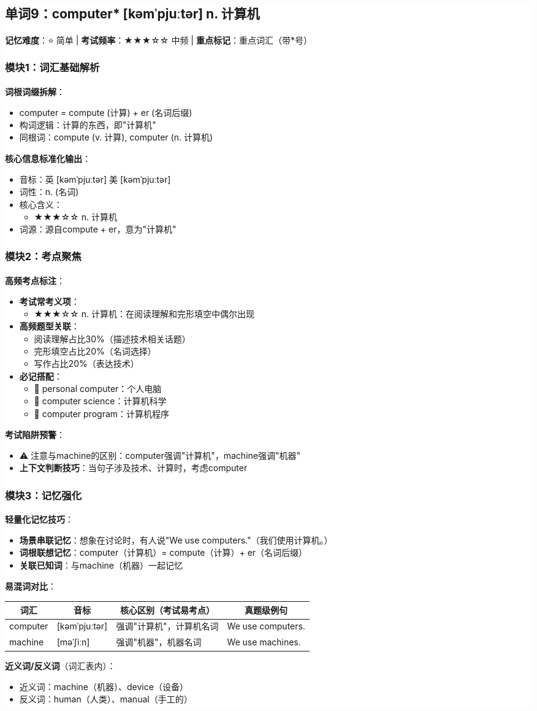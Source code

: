 ## 单词9：computer* [kəmˈpjuːtər] n. 计算机

**记忆难度**：⭐ 简单 | **考试频率**：★★★☆☆ 中频 | **重点标记**：重点词汇（带*号）

### 模块1：词汇基础解析

**词根词缀拆解**：
- computer = compute (计算) + er (名词后缀)
- 构词逻辑：计算的东西，即"计算机"
- 同根词：compute (v. 计算), computer (n. 计算机)

**核心信息标准化输出**：
- 音标：英 [kəmˈpjuːtər] 美 [kəmˈpjuːtər]
- 词性：n. (名词)
- 核心含义：
  - ★★★☆☆ n. 计算机
- 词源：源自compute + er，意为"计算机"

### 模块2：考点聚焦

**高频考点标注**：
- **考试常考义项**：
  - ★★★☆☆ n. 计算机：在阅读理解和完形填空中偶尔出现
- **高频题型关联**：
  - 阅读理解占比30%（描述技术相关话题）
  - 完形填空占比20%（名词选择）
  - 写作占比20%（表达技术）
- **必记搭配**：
  - 📌 personal computer：个人电脑
  - 📌 computer science：计算机科学
  - 📌 computer program：计算机程序

**考试陷阱预警**：
- ⚠️ 注意与machine的区别：computer强调"计算机"，machine强调"机器"
- **上下文判断技巧**：当句子涉及技术、计算时，考虑computer

### 模块3：记忆强化

**轻量化记忆技巧**：
- **场景串联记忆**：想象在讨论时，有人说"We use computers."（我们使用计算机。）
- **词根联想记忆**：computer（计算机）= compute（计算）+ er（名词后缀）
- **关联已知词**：与machine（机器）一起记忆

**易混词对比**：

| 词汇 | 音标 | 核心区别（考试易考点） | 真题级例句 |
|------|------|-------------------------|------------|
| computer | [kəmˈpjuːtər] | 强调"计算机"，计算机名词 | We use computers. |
| machine | [məˈʃiːn] | 强调"机器"，机器名词 | We use machines. |

**近义词/反义词**（词汇表内）：
- 近义词：machine（机器）、device（设备）
- 反义词：human（人类）、manual（手工的）
